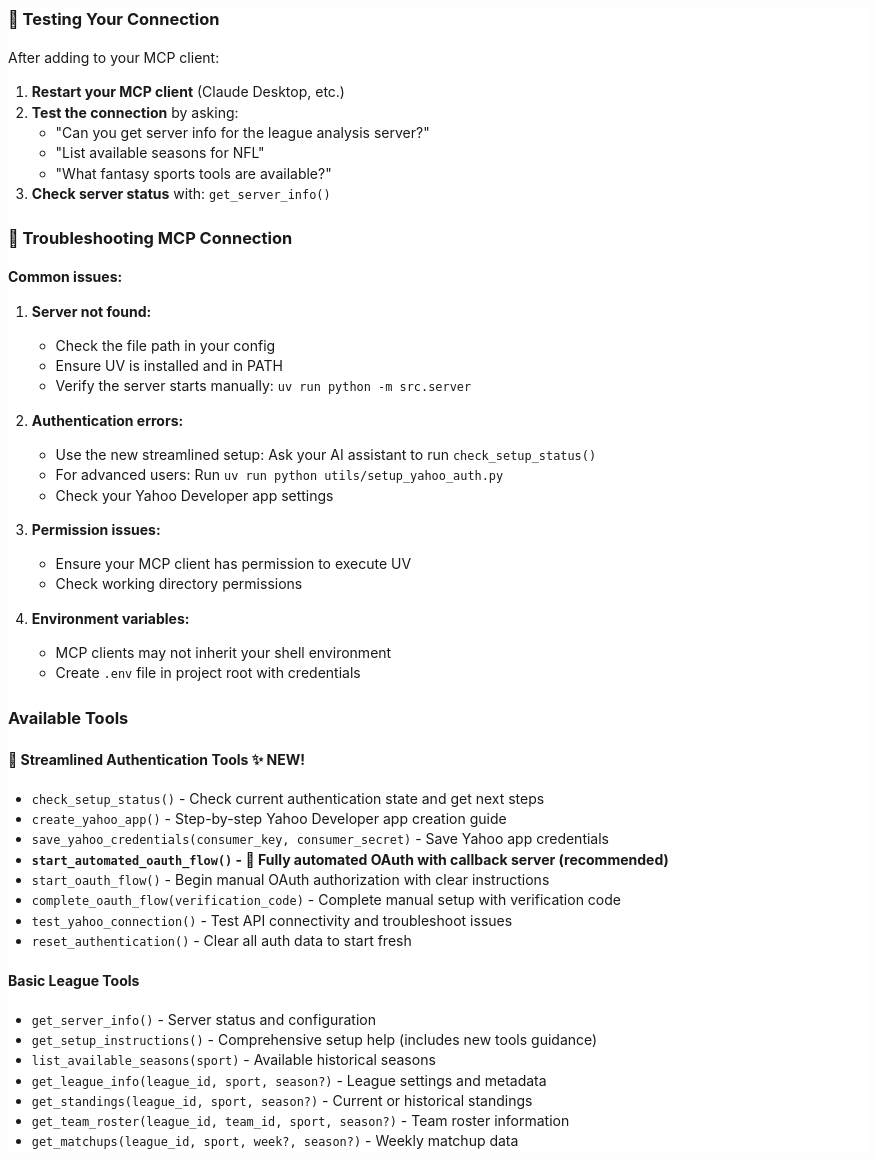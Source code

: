 ### 🔧 Testing Your Connection

After adding to your MCP client:

1. **Restart your MCP client** (Claude Desktop, etc.)
2. **Test the connection** by asking:
   - "Can you get server info for the league analysis server?"
   - "List available seasons for NFL"
   - "What fantasy sports tools are available?"
3. **Check server status** with: `get_server_info()`

### 🚨 Troubleshooting MCP Connection

**Common issues:**

1. **Server not found:**
   - Check the file path in your config
   - Ensure UV is installed and in PATH
   - Verify the server starts manually: `uv run python -m src.server`

2. **Authentication errors:**
   - Use the new streamlined setup: Ask your AI assistant to run `check_setup_status()`
   - For advanced users: Run `uv run python utils/setup_yahoo_auth.py`
   - Check your Yahoo Developer app settings

3. **Permission issues:**
   - Ensure your MCP client has permission to execute UV
   - Check working directory permissions

4. **Environment variables:**
   - MCP clients may not inherit your shell environment
   - Create `.env` file in project root with credentials

### Available Tools

#### **🔐 Streamlined Authentication Tools** ✨ **NEW!**
- `check_setup_status()` - Check current authentication state and get next steps
- `create_yahoo_app()` - Step-by-step Yahoo Developer app creation guide
- `save_yahoo_credentials(consumer_key, consumer_secret)` - Save Yahoo app credentials
- **`start_automated_oauth_flow()` - 🚀 Fully automated OAuth with callback server (recommended)**
- `start_oauth_flow()` - Begin manual OAuth authorization with clear instructions  
- `complete_oauth_flow(verification_code)` - Complete manual setup with verification code
- `test_yahoo_connection()` - Test API connectivity and troubleshoot issues
- `reset_authentication()` - Clear all auth data to start fresh

#### Basic League Tools
- `get_server_info()` - Server status and configuration
- `get_setup_instructions()` - Comprehensive setup help (includes new tools guidance)
- `list_available_seasons(sport)` - Available historical seasons
- `get_league_info(league_id, sport, season?)` - League settings and metadata
- `get_standings(league_id, sport, season?)` - Current or historical standings
- `get_team_roster(league_id, team_id, sport, season?)` - Team roster information
- `get_matchups(league_id, sport, week?, season?)` - Weekly matchup data
